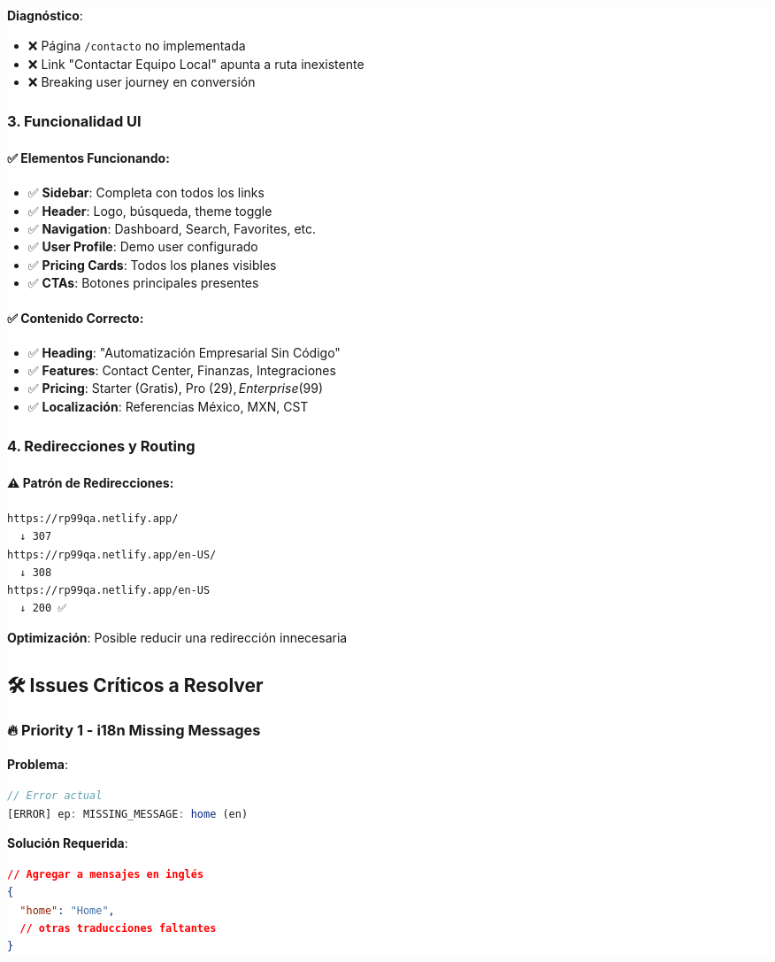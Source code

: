 **Diagnóstico**:
- ❌ Página `/contacto` no implementada
- ❌ Link "Contactar Equipo Local" apunta a ruta inexistente
- ❌ Breaking user journey en conversión

### 3. **Funcionalidad UI**

#### ✅ **Elementos Funcionando**:
- ✅ **Sidebar**: Completa con todos los links
- ✅ **Header**: Logo, búsqueda, theme toggle
- ✅ **Navigation**: Dashboard, Search, Favorites, etc.
- ✅ **User Profile**: Demo user configurado
- ✅ **Pricing Cards**: Todos los planes visibles
- ✅ **CTAs**: Botones principales presentes

#### ✅ **Contenido Correcto**:
- ✅ **Heading**: "Automatización Empresarial Sin Código"
- ✅ **Features**: Contact Center, Finanzas, Integraciones
- ✅ **Pricing**: Starter (Gratis), Pro ($29), Enterprise ($99)
- ✅ **Localización**: Referencias México, MXN, CST

### 4. **Redirecciones y Routing**

#### ⚠️ **Patrón de Redirecciones**:
```
https://rp99qa.netlify.app/ 
  ↓ 307
https://rp99qa.netlify.app/en-US/
  ↓ 308  
https://rp99qa.netlify.app/en-US
  ↓ 200 ✅
```

**Optimización**: Posible reducir una redirección innecesaria

## 🛠️ **Issues Críticos a Resolver**

### 🔥 **Priority 1 - i18n Missing Messages**

**Problema**: 
```javascript
// Error actual
[ERROR] ep: MISSING_MESSAGE: home (en)
```

**Solución Requerida**:
```json
// Agregar a mensajes en inglés
{
  "home": "Home",
  // otras traducciones faltantes
}
```
